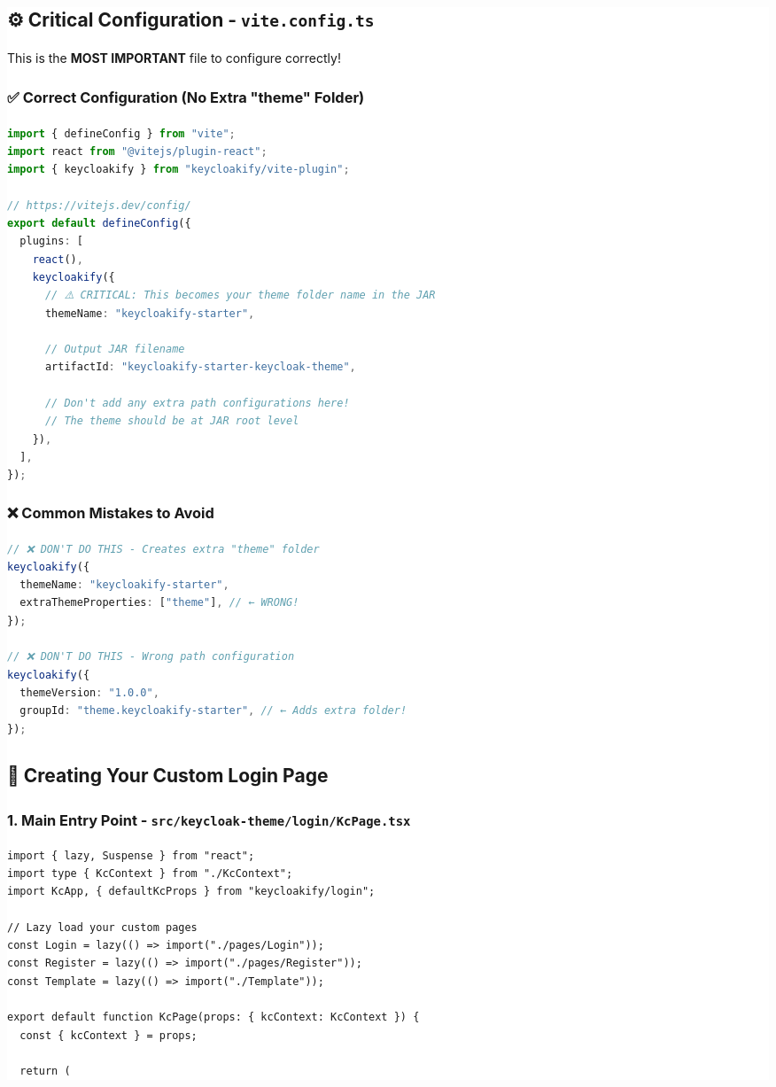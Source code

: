 ## ⚙️ Critical Configuration - `vite.config.ts`

This is the **MOST IMPORTANT** file to configure correctly!

### ✅ Correct Configuration (No Extra "theme" Folder)

```typescript
import { defineConfig } from "vite";
import react from "@vitejs/plugin-react";
import { keycloakify } from "keycloakify/vite-plugin";

// https://vitejs.dev/config/
export default defineConfig({
  plugins: [
    react(),
    keycloakify({
      // ⚠️ CRITICAL: This becomes your theme folder name in the JAR
      themeName: "keycloakify-starter",

      // Output JAR filename
      artifactId: "keycloakify-starter-keycloak-theme",

      // Don't add any extra path configurations here!
      // The theme should be at JAR root level
    }),
  ],
});
```

### ❌ Common Mistakes to Avoid

```typescript
// ❌ DON'T DO THIS - Creates extra "theme" folder
keycloakify({
  themeName: "keycloakify-starter",
  extraThemeProperties: ["theme"], // ← WRONG!
});

// ❌ DON'T DO THIS - Wrong path configuration
keycloakify({
  themeVersion: "1.0.0",
  groupId: "theme.keycloakify-starter", // ← Adds extra folder!
});
```

## 🎨 Creating Your Custom Login Page

### 1. Main Entry Point - `src/keycloak-theme/login/KcPage.tsx`

```tsx
import { lazy, Suspense } from "react";
import type { KcContext } from "./KcContext";
import KcApp, { defaultKcProps } from "keycloakify/login";

// Lazy load your custom pages
const Login = lazy(() => import("./pages/Login"));
const Register = lazy(() => import("./pages/Register"));
const Template = lazy(() => import("./Template"));

export default function KcPage(props: { kcContext: KcContext }) {
  const { kcContext } = props;

  return (
```
